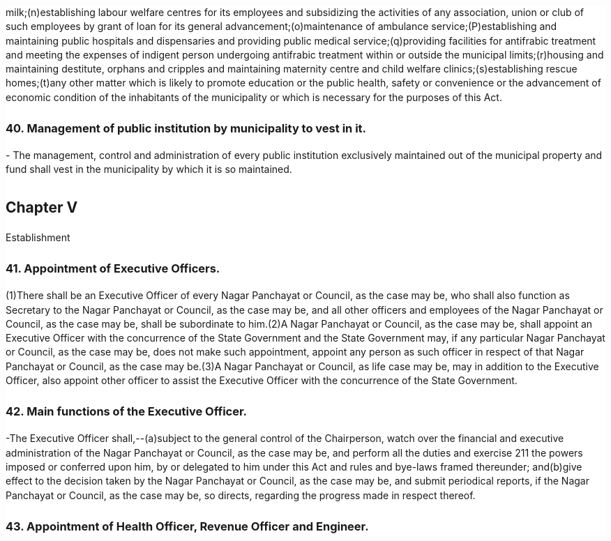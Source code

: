 milk;(n)establishing labour welfare centres for its employees and subsidizing
the activities of any association, union or club of such employees by grant of
loan for its general advancement;(o)maintenance of ambulance
service;(P)establishing and maintaining public hospitals and dispensaries and
providing public medical service;(q)providing facilities for antifrabic
treatment and meeting the expenses of indigent person undergoing antifrabic
treatment within or outside the municipal limits;(r)housing and maintaining
destitute, orphans and cripples and maintaining maternity centre and child
welfare clinics;(s)establishing rescue homes;(t)any other matter which is
likely to promote education or the public health, safety or convenience or the
advancement of economic condition of the inhabitants of the municipality or
which is necessary for the purposes of this Act.

### 40. Management of public institution by municipality to vest in it.

\- The management, control and administration of every public institution
exclusively maintained out of the municipal property and fund shall vest in
the municipality by which it is so maintained.

## Chapter V  
Establishment

### 41. Appointment of Executive Officers.

(1)There shall be an Executive Officer of every Nagar Panchayat or Council, as
the case may be, who shall also function as Secretary to the Nagar Panchayat
or Council, as the case may be, and all other officers and employees of the
Nagar Panchayat or Council, as the case may be, shall be subordinate to
him.(2)A Nagar Panchayat or Council, as the case may be, shall appoint an
Executive Officer with the concurrence of the State Government and the State
Government may, if any particular Nagar Panchayat or Council, as the case may
be, does not make such appointment, appoint any person as such officer in
respect of that Nagar Panchayat or Council, as the case may be.(3)A Nagar
Panchayat or Council, as life case may be, may in addition to the Executive
Officer, also appoint other officer to assist the Executive Officer with the
concurrence of the State Government.

### 42. Main functions of the Executive Officer.

-The Executive Officer shall,--(a)subject to the general control of the Chairperson, watch over the financial and executive administration of the Nagar Panchayat or Council, as the case may be, and perform all the duties and exercise 211 the powers imposed or conferred upon him, by or delegated to him under this Act and rules and bye-laws framed thereunder; and(b)give effect to the decision taken by the Nagar Panchayat or Council, as the case may be, and submit periodical reports, if the Nagar Panchayat or Council, as the case may be, so directs, regarding the progress made in respect thereof.

### 43. Appointment of Health Officer, Revenue Officer and Engineer.

